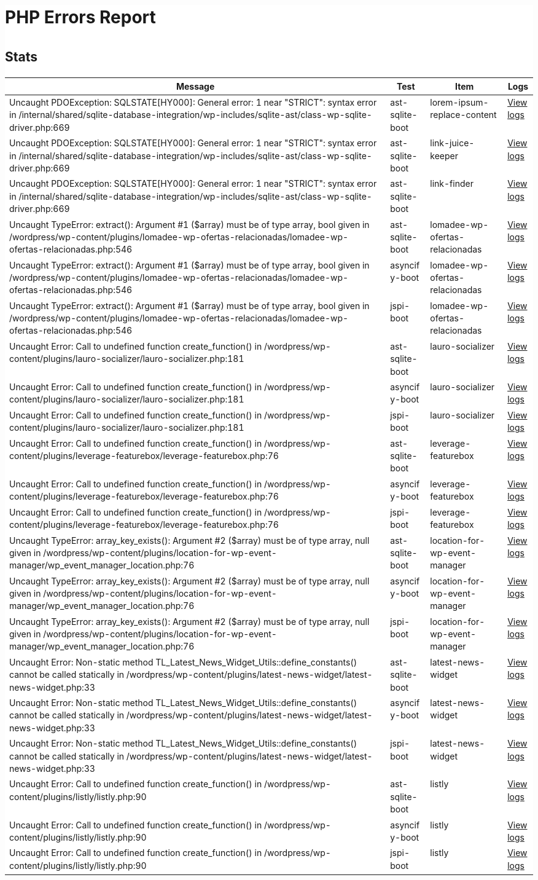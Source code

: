 # PHP Errors Report
## Stats
| Message | Test | Item | Logs |
|---------|------|------|------|
| Uncaught PDOException: SQLSTATE[HY000]: General error: 1 near "STRICT": syntax error in /internal/shared/sqlite-database-integration/wp-includes/sqlite-ast/class-wp-sqlite-driver.php:669 | ast-sqlite-boot | lorem-ipsum-replace-content | [View logs](/logs/plugins/l/lorem-ipsum-replace-content/error.json) |
| Uncaught PDOException: SQLSTATE[HY000]: General error: 1 near "STRICT": syntax error in /internal/shared/sqlite-database-integration/wp-includes/sqlite-ast/class-wp-sqlite-driver.php:669 | ast-sqlite-boot | link-juice-keeper | [View logs](/logs/plugins/l/link-juice-keeper/error.json) |
| Uncaught PDOException: SQLSTATE[HY000]: General error: 1 near "STRICT": syntax error in /internal/shared/sqlite-database-integration/wp-includes/sqlite-ast/class-wp-sqlite-driver.php:669 | ast-sqlite-boot | link-finder | [View logs](/logs/plugins/l/link-finder/error.json) |
| Uncaught TypeError: extract(): Argument #1 ($array) must be of type array, bool given in /wordpress/wp-content/plugins/lomadee-wp-ofertas-relacionadas/lomadee-wp-ofertas-relacionadas.php:546 | ast-sqlite-boot | lomadee-wp-ofertas-relacionadas | [View logs](/logs/plugins/l/lomadee-wp-ofertas-relacionadas/error.json) |
| Uncaught TypeError: extract(): Argument #1 ($array) must be of type array, bool given in /wordpress/wp-content/plugins/lomadee-wp-ofertas-relacionadas/lomadee-wp-ofertas-relacionadas.php:546 | asyncify-boot | lomadee-wp-ofertas-relacionadas | [View logs](/logs/plugins/l/lomadee-wp-ofertas-relacionadas/error.json) |
| Uncaught TypeError: extract(): Argument #1 ($array) must be of type array, bool given in /wordpress/wp-content/plugins/lomadee-wp-ofertas-relacionadas/lomadee-wp-ofertas-relacionadas.php:546 | jspi-boot | lomadee-wp-ofertas-relacionadas | [View logs](/logs/plugins/l/lomadee-wp-ofertas-relacionadas/error.json) |
| Uncaught Error: Call to undefined function create_function() in /wordpress/wp-content/plugins/lauro-socializer/lauro-socializer.php:181 | ast-sqlite-boot | lauro-socializer | [View logs](/logs/plugins/l/lauro-socializer/error.json) |
| Uncaught Error: Call to undefined function create_function() in /wordpress/wp-content/plugins/lauro-socializer/lauro-socializer.php:181 | asyncify-boot | lauro-socializer | [View logs](/logs/plugins/l/lauro-socializer/error.json) |
| Uncaught Error: Call to undefined function create_function() in /wordpress/wp-content/plugins/lauro-socializer/lauro-socializer.php:181 | jspi-boot | lauro-socializer | [View logs](/logs/plugins/l/lauro-socializer/error.json) |
| Uncaught Error: Call to undefined function create_function() in /wordpress/wp-content/plugins/leverage-featurebox/leverage-featurebox.php:76 | ast-sqlite-boot | leverage-featurebox | [View logs](/logs/plugins/l/leverage-featurebox/error.json) |
| Uncaught Error: Call to undefined function create_function() in /wordpress/wp-content/plugins/leverage-featurebox/leverage-featurebox.php:76 | asyncify-boot | leverage-featurebox | [View logs](/logs/plugins/l/leverage-featurebox/error.json) |
| Uncaught Error: Call to undefined function create_function() in /wordpress/wp-content/plugins/leverage-featurebox/leverage-featurebox.php:76 | jspi-boot | leverage-featurebox | [View logs](/logs/plugins/l/leverage-featurebox/error.json) |
| Uncaught TypeError: array_key_exists(): Argument #2 ($array) must be of type array, null given in /wordpress/wp-content/plugins/location-for-wp-event-manager/wp_event_manager_location.php:76 | ast-sqlite-boot | location-for-wp-event-manager | [View logs](/logs/plugins/l/location-for-wp-event-manager/error.json) |
| Uncaught TypeError: array_key_exists(): Argument #2 ($array) must be of type array, null given in /wordpress/wp-content/plugins/location-for-wp-event-manager/wp_event_manager_location.php:76 | asyncify-boot | location-for-wp-event-manager | [View logs](/logs/plugins/l/location-for-wp-event-manager/error.json) |
| Uncaught TypeError: array_key_exists(): Argument #2 ($array) must be of type array, null given in /wordpress/wp-content/plugins/location-for-wp-event-manager/wp_event_manager_location.php:76 | jspi-boot | location-for-wp-event-manager | [View logs](/logs/plugins/l/location-for-wp-event-manager/error.json) |
| Uncaught Error: Non-static method TL_Latest_News_Widget_Utils::define_constants() cannot be called statically in /wordpress/wp-content/plugins/latest-news-widget/latest-news-widget.php:33 | ast-sqlite-boot | latest-news-widget | [View logs](/logs/plugins/l/latest-news-widget/error.json) |
| Uncaught Error: Non-static method TL_Latest_News_Widget_Utils::define_constants() cannot be called statically in /wordpress/wp-content/plugins/latest-news-widget/latest-news-widget.php:33 | asyncify-boot | latest-news-widget | [View logs](/logs/plugins/l/latest-news-widget/error.json) |
| Uncaught Error: Non-static method TL_Latest_News_Widget_Utils::define_constants() cannot be called statically in /wordpress/wp-content/plugins/latest-news-widget/latest-news-widget.php:33 | jspi-boot | latest-news-widget | [View logs](/logs/plugins/l/latest-news-widget/error.json) |
| Uncaught Error: Call to undefined function create_function() in /wordpress/wp-content/plugins/listly/listly.php:90 | ast-sqlite-boot | listly | [View logs](/logs/plugins/l/listly/error.json) |
| Uncaught Error: Call to undefined function create_function() in /wordpress/wp-content/plugins/listly/listly.php:90 | asyncify-boot | listly | [View logs](/logs/plugins/l/listly/error.json) |
| Uncaught Error: Call to undefined function create_function() in /wordpress/wp-content/plugins/listly/listly.php:90 | jspi-boot | listly | [View logs](/logs/plugins/l/listly/error.json) |